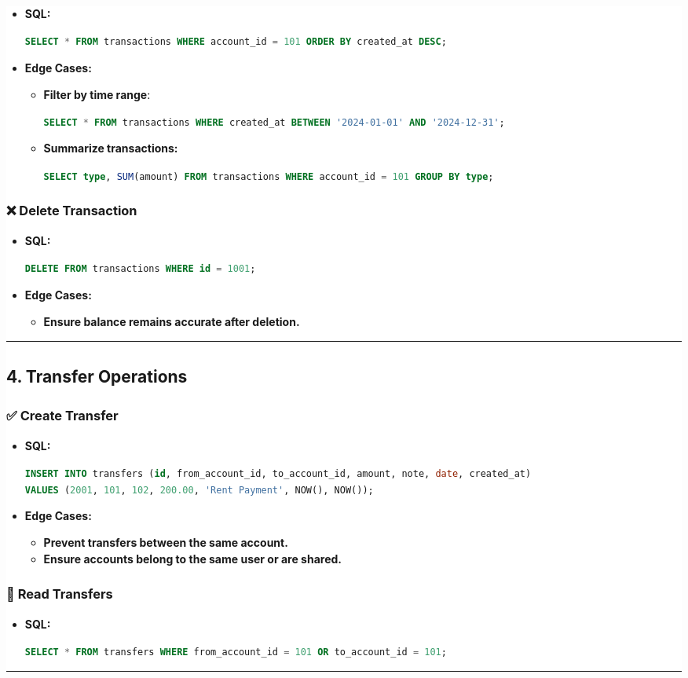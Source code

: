 - **SQL:**
    
    ```sql
    SELECT * FROM transactions WHERE account_id = 101 ORDER BY created_at DESC;
    ```
    
- **Edge Cases:**
    - **Filter by time range**:
        
        ```sql
        SELECT * FROM transactions WHERE created_at BETWEEN '2024-01-01' AND '2024-12-31';
        ```
        
    - **Summarize transactions:**
        
        ```sql
        SELECT type, SUM(amount) FROM transactions WHERE account_id = 101 GROUP BY type;
        ```
        

### ❌ **Delete Transaction**

- **SQL:**
    
    ```sql
    DELETE FROM transactions WHERE id = 1001;
    ```
    
- **Edge Cases:**
    - **Ensure balance remains accurate after deletion.**

---

## **4. Transfer Operations**

### ✅ **Create Transfer**

- **SQL:**
    
    ```sql
    INSERT INTO transfers (id, from_account_id, to_account_id, amount, note, date, created_at) 
    VALUES (2001, 101, 102, 200.00, 'Rent Payment', NOW(), NOW());
    ```
    
- **Edge Cases:**
    - **Prevent transfers between the same account.**
    - **Ensure accounts belong to the same user or are shared.**

### 📖 **Read Transfers**

- **SQL:**
    
    ```sql
    SELECT * FROM transfers WHERE from_account_id = 101 OR to_account_id = 101;
    ```
    

---